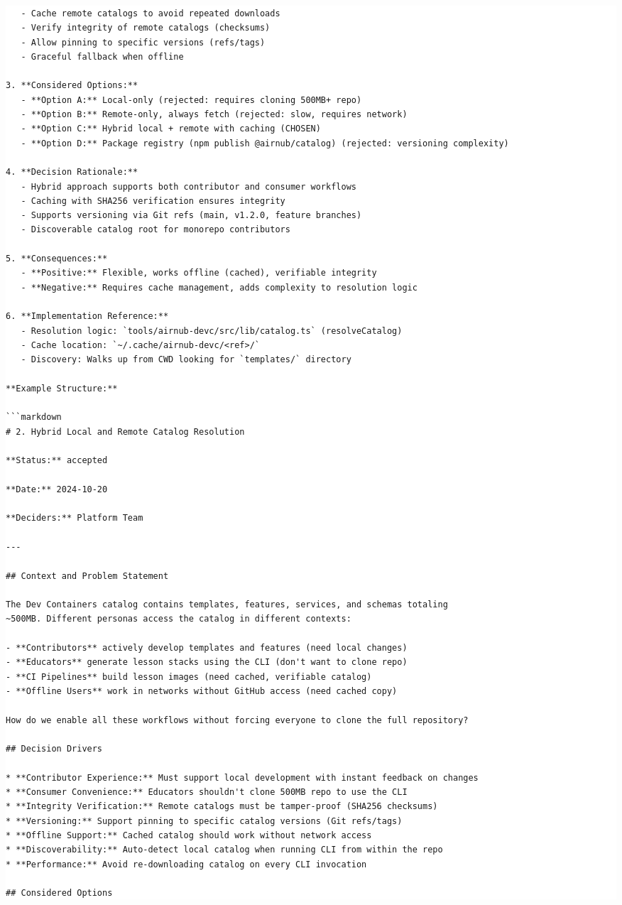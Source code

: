 ```
   - Cache remote catalogs to avoid repeated downloads
   - Verify integrity of remote catalogs (checksums)
   - Allow pinning to specific versions (refs/tags)
   - Graceful fallback when offline

3. **Considered Options:**
   - **Option A:** Local-only (rejected: requires cloning 500MB+ repo)
   - **Option B:** Remote-only, always fetch (rejected: slow, requires network)
   - **Option C:** Hybrid local + remote with caching (CHOSEN)
   - **Option D:** Package registry (npm publish @airnub/catalog) (rejected: versioning complexity)

4. **Decision Rationale:**
   - Hybrid approach supports both contributor and consumer workflows
   - Caching with SHA256 verification ensures integrity
   - Supports versioning via Git refs (main, v1.2.0, feature branches)
   - Discoverable catalog root for monorepo contributors

5. **Consequences:**
   - **Positive:** Flexible, works offline (cached), verifiable integrity
   - **Negative:** Requires cache management, adds complexity to resolution logic

6. **Implementation Reference:**
   - Resolution logic: `tools/airnub-devc/src/lib/catalog.ts` (resolveCatalog)
   - Cache location: `~/.cache/airnub-devc/<ref>/`
   - Discovery: Walks up from CWD looking for `templates/` directory

**Example Structure:**

```markdown
# 2. Hybrid Local and Remote Catalog Resolution

**Status:** accepted

**Date:** 2024-10-20

**Deciders:** Platform Team

---

## Context and Problem Statement

The Dev Containers catalog contains templates, features, services, and schemas totaling
~500MB. Different personas access the catalog in different contexts:

- **Contributors** actively develop templates and features (need local changes)
- **Educators** generate lesson stacks using the CLI (don't want to clone repo)
- **CI Pipelines** build lesson images (need cached, verifiable catalog)
- **Offline Users** work in networks without GitHub access (need cached copy)

How do we enable all these workflows without forcing everyone to clone the full repository?

## Decision Drivers

* **Contributor Experience:** Must support local development with instant feedback on changes
* **Consumer Convenience:** Educators shouldn't clone 500MB repo to use the CLI
* **Integrity Verification:** Remote catalogs must be tamper-proof (SHA256 checksums)
* **Versioning:** Support pinning to specific catalog versions (Git refs/tags)
* **Offline Support:** Cached catalog should work without network access
* **Discoverability:** Auto-detect local catalog when running CLI from within the repo
* **Performance:** Avoid re-downloading catalog on every CLI invocation

## Considered Options

```